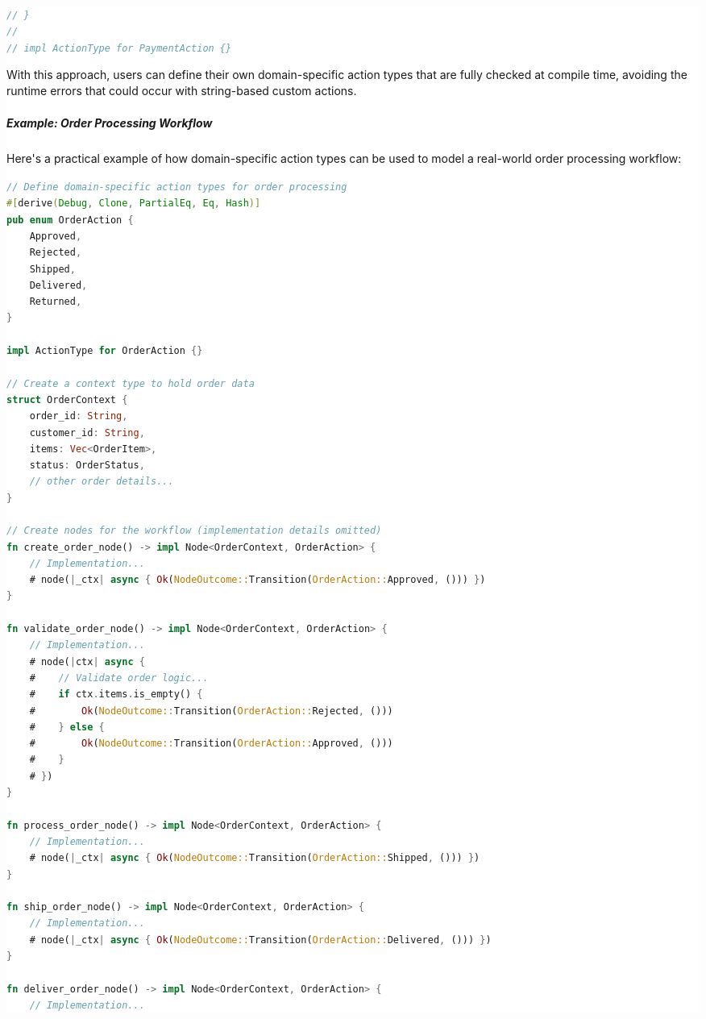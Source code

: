 ```rust
// }
//
// impl ActionType for PaymentAction {}
```

With this approach, users can define their own domain-specific action types that are fully checked at compile time, avoiding the runtime errors that could occur with string-based custom actions.

##### Example: Order Processing Workflow

Here's a practical example of how domain-specific action types can be used to model a real-world order processing workflow:

```rust
// Define domain-specific action types for order processing
#[derive(Debug, Clone, PartialEq, Eq, Hash)]
pub enum OrderAction {
    Approved,
    Rejected,
    Shipped,
    Delivered,
    Returned,
}

impl ActionType for OrderAction {}

// Create a context type to hold order data
struct OrderContext {
    order_id: String,
    customer_id: String,
    items: Vec<OrderItem>,
    status: OrderStatus,
    // other order details...
}

// Create nodes for the workflow (implementation details omitted)
fn create_order_node() -> impl Node<OrderContext, OrderAction> {
    // Implementation...
    # node(|_ctx| async { Ok(NodeOutcome::Transition(OrderAction::Approved, ())) })
}

fn validate_order_node() -> impl Node<OrderContext, OrderAction> {
    // Implementation...
    # node(|ctx| async {
    #    // Validate order logic...
    #    if ctx.items.is_empty() {
    #        Ok(NodeOutcome::Transition(OrderAction::Rejected, ()))
    #    } else {
    #        Ok(NodeOutcome::Transition(OrderAction::Approved, ()))
    #    }
    # })
}

fn process_order_node() -> impl Node<OrderContext, OrderAction> {
    // Implementation...
    # node(|_ctx| async { Ok(NodeOutcome::Transition(OrderAction::Shipped, ())) })
}

fn ship_order_node() -> impl Node<OrderContext, OrderAction> {
    // Implementation...
    # node(|_ctx| async { Ok(NodeOutcome::Transition(OrderAction::Delivered, ())) })
}

fn deliver_order_node() -> impl Node<OrderContext, OrderAction> {
    // Implementation...
```